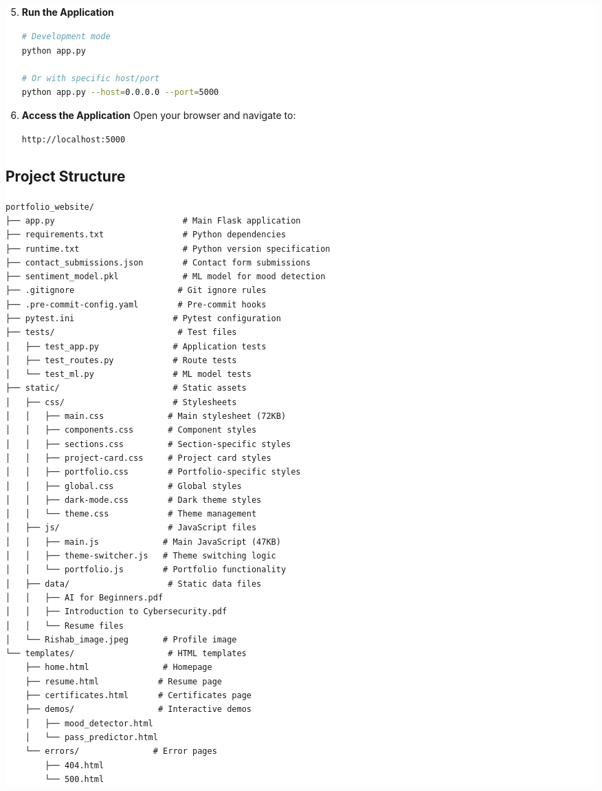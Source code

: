 5. **Run the Application**
   ```bash
   # Development mode
   python app.py

   # Or with specific host/port
   python app.py --host=0.0.0.0 --port=5000
   ```

6. **Access the Application**
   Open your browser and navigate to:
   ```
   http://localhost:5000
   ```

## Project Structure

```
portfolio_website/
├── app.py                          # Main Flask application
├── requirements.txt                # Python dependencies
├── runtime.txt                     # Python version specification
├── contact_submissions.json        # Contact form submissions
├── sentiment_model.pkl             # ML model for mood detection
├── .gitignore                     # Git ignore rules
├── .pre-commit-config.yaml        # Pre-commit hooks
├── pytest.ini                    # Pytest configuration
├── tests/                         # Test files
│   ├── test_app.py               # Application tests
│   ├── test_routes.py            # Route tests
│   └── test_ml.py                # ML model tests
├── static/                       # Static assets
│   ├── css/                      # Stylesheets
│   │   ├── main.css             # Main stylesheet (72KB)
│   │   ├── components.css       # Component styles
│   │   ├── sections.css         # Section-specific styles
│   │   ├── project-card.css     # Project card styles
│   │   ├── portfolio.css        # Portfolio-specific styles
│   │   ├── global.css           # Global styles
│   │   ├── dark-mode.css        # Dark theme styles
│   │   └── theme.css            # Theme management
│   ├── js/                      # JavaScript files
│   │   ├── main.js             # Main JavaScript (47KB)
│   │   ├── theme-switcher.js   # Theme switching logic
│   │   └── portfolio.js        # Portfolio functionality
│   ├── data/                    # Static data files
│   │   ├── AI for Beginners.pdf
│   │   ├── Introduction to Cybersecurity.pdf
│   │   └── Resume files
│   └── Rishab_image.jpeg       # Profile image
└── templates/                   # HTML templates
    ├── home.html               # Homepage
    ├── resume.html            # Resume page
    ├── certificates.html      # Certificates page
    ├── demos/                 # Interactive demos
    │   ├── mood_detector.html
    │   └── pass_predictor.html
    └── errors/               # Error pages
        ├── 404.html
        └── 500.html
```
